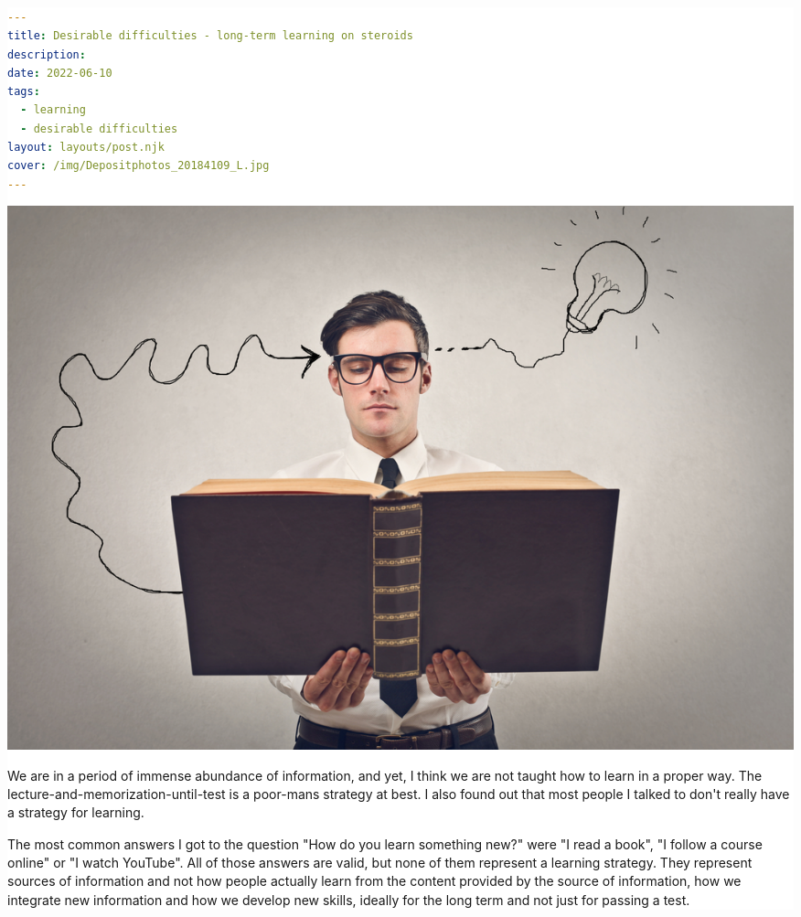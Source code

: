 ```yaml
---
title: Desirable difficulties - long-term learning on steroids
description: 
date: 2022-06-10
tags:
  - learning
  - desirable difficulties
layout: layouts/post.njk
cover: /img/Depositphotos_20184109_L.jpg
---
```


![](/img/Depositphotos_20184109_L.jpg)

We are in a period of immense abundance of information, and yet, I think we are not taught how to learn in a proper way. The lecture-and-memorization-until-test is a poor-mans strategy at best. I also found out that most people I talked to don't really have a strategy for learning.

The most common answers I got to the question "How do you learn something new?" were "I read a book", "I follow a course online" or "I watch YouTube". All of those answers are valid, but none of them represent a learning strategy. They represent sources of information and not how people actually learn from the content provided by the source of information, how we integrate new information and how we develop new skills, ideally for the long term and not just for passing a test.
